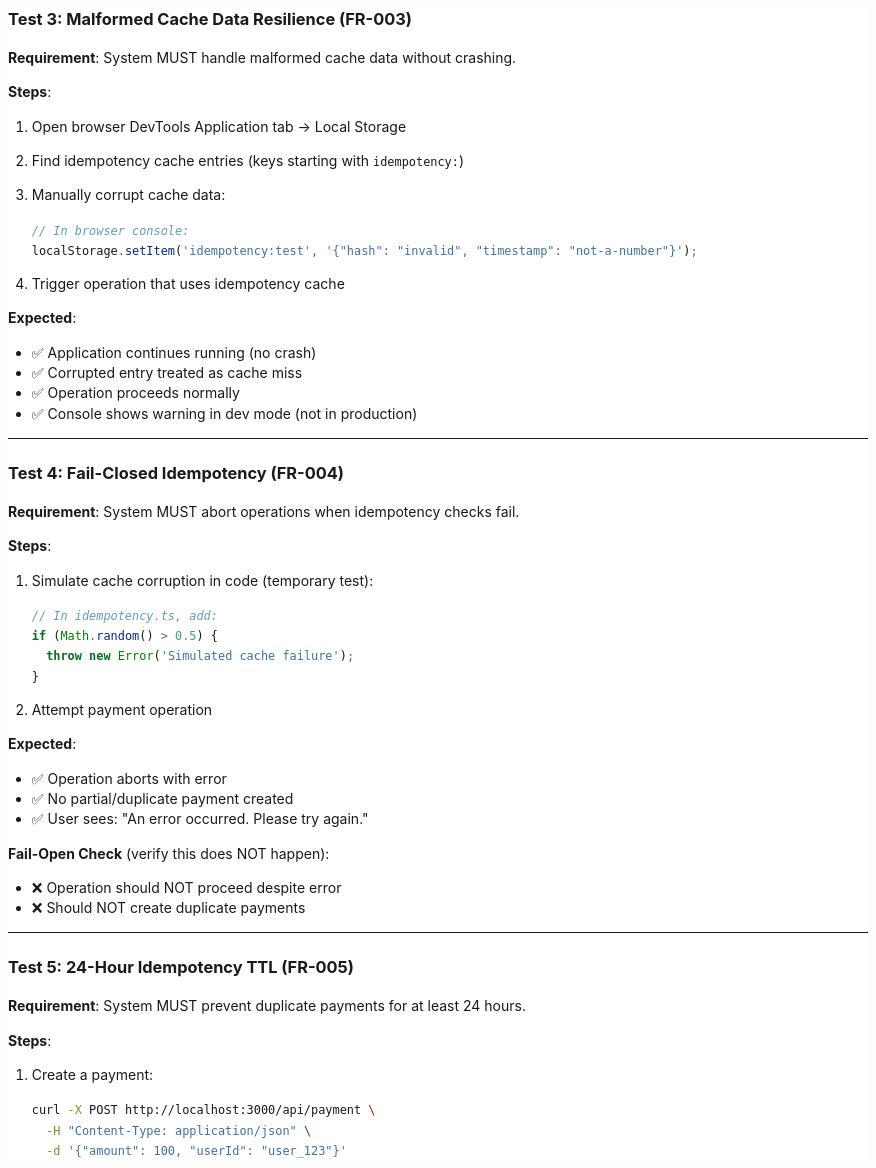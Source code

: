 
### Test 3: Malformed Cache Data Resilience (FR-003)

**Requirement**: System MUST handle malformed cache data without crashing.

**Steps**:
1. Open browser DevTools Application tab → Local Storage

2. Find idempotency cache entries (keys starting with `idempotency:`)

3. Manually corrupt cache data:
   ```javascript
   // In browser console:
   localStorage.setItem('idempotency:test', '{"hash": "invalid", "timestamp": "not-a-number"}');
   ```

4. Trigger operation that uses idempotency cache

**Expected**:
- ✅ Application continues running (no crash)
- ✅ Corrupted entry treated as cache miss
- ✅ Operation proceeds normally
- ✅ Console shows warning in dev mode (not in production)

---

### Test 4: Fail-Closed Idempotency (FR-004)

**Requirement**: System MUST abort operations when idempotency checks fail.

**Steps**:
1. Simulate cache corruption in code (temporary test):
   ```typescript
   // In idempotency.ts, add:
   if (Math.random() > 0.5) {
     throw new Error('Simulated cache failure');
   }
   ```

2. Attempt payment operation

**Expected**:
- ✅ Operation aborts with error
- ✅ No partial/duplicate payment created
- ✅ User sees: "An error occurred. Please try again."

**Fail-Open Check** (verify this does NOT happen):
- ❌ Operation should NOT proceed despite error
- ❌ Should NOT create duplicate payments

---

### Test 5: 24-Hour Idempotency TTL (FR-005)

**Requirement**: System MUST prevent duplicate payments for at least 24 hours.

**Steps**:
1. Create a payment:
   ```bash
   curl -X POST http://localhost:3000/api/payment \
     -H "Content-Type: application/json" \
     -d '{"amount": 100, "userId": "user_123"}'
   ```

